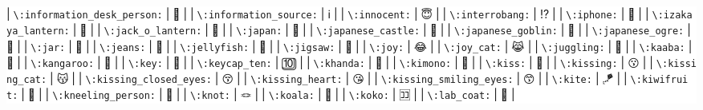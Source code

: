 | `\:information_desk_person:`                  | 💁       |
| `\:information_source:`                       | ℹ       |
| `\:innocent:`                                 | 😇       |
| `\:interrobang:`                              | ⁉       |
| `\:iphone:`                                   | 📱       |
| `\:izakaya_lantern:`                          | 🏮       |
| `\:jack_o_lantern:`                           | 🎃       |
| `\:japan:`                                    | 🗾       |
| `\:japanese_castle:`                          | 🏯       |
| `\:japanese_goblin:`                          | 👺       |
| `\:japanese_ogre:`                            | 👹       |
| `\:jar:`                                      | 🫙       |
| `\:jeans:`                                    | 👖       |
| `\:jellyfish:`                                | 🪼       |
| `\:jigsaw:`                                   | 🧩       |
| `\:joy:`                                      | 😂       |
| `\:joy_cat:`                                  | 😹       |
| `\:juggling:`                                 | 🤹       |
| `\:kaaba:`                                    | 🕋       |
| `\:kangaroo:`                                 | 🦘       |
| `\:key:`                                      | 🔑       |
| `\:keycap_ten:`                               | 🔟       |
| `\:khanda:`                                   | 🪯       |
| `\:kimono:`                                   | 👘       |
| `\:kiss:`                                     | 💋       |
| `\:kissing:`                                  | 😗       |
| `\:kissing_cat:`                              | 😽       |
| `\:kissing_closed_eyes:`                      | 😚       |
| `\:kissing_heart:`                            | 😘       |
| `\:kissing_smiling_eyes:`                     | 😙       |
| `\:kite:`                                     | 🪁       |
| `\:kiwifruit:`                                | 🥝       |
| `\:kneeling_person:`                          | 🧎       |
| `\:knot:`                                     | 🪢       |
| `\:koala:`                                    | 🐨       |
| `\:koko:`                                     | 🈁       |
| `\:lab_coat:`                                 | 🥼       |